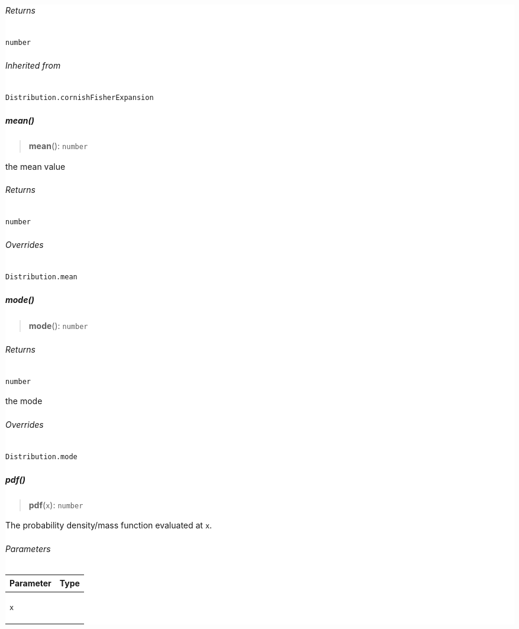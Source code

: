###### Returns

`number`

###### Inherited from

`Distribution.cornishFisherExpansion`

##### mean()

> **mean**(): `number`

the mean value

###### Returns

`number`

###### Overrides

`Distribution.mean`

##### mode()

> **mode**(): `number`

###### Returns

`number`

the mode

###### Overrides

`Distribution.mode`

##### pdf()

> **pdf**(`x`): `number`

The probability density/mass function evaluated at `x`.

###### Parameters

<table>
<thead>
<tr>
<th>Parameter</th>
<th>Type</th>
</tr>
</thead>
<tbody>
<tr>
<td>

`x`

</td>
<td>
